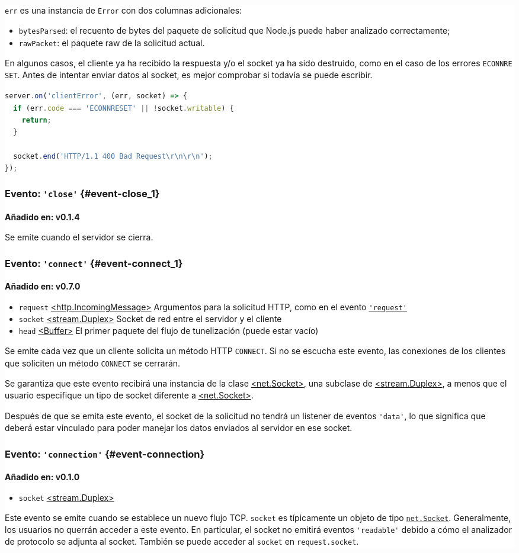 `err` es una instancia de `Error` con dos columnas adicionales:

- `bytesParsed`: el recuento de bytes del paquete de solicitud que Node.js puede haber analizado correctamente;
- `rawPacket`: el paquete raw de la solicitud actual.

En algunos casos, el cliente ya ha recibido la respuesta y/o el socket ya ha sido destruido, como en el caso de los errores `ECONNRESET`. Antes de intentar enviar datos al socket, es mejor comprobar si todavía se puede escribir.

```js [ESM]
server.on('clientError', (err, socket) => {
  if (err.code === 'ECONNRESET' || !socket.writable) {
    return;
  }

  socket.end('HTTP/1.1 400 Bad Request\r\n\r\n');
});
```

### Evento: `'close'` {#event-close_1}

**Añadido en: v0.1.4**

Se emite cuando el servidor se cierra.

### Evento: `'connect'` {#event-connect_1}

**Añadido en: v0.7.0**

- `request` [\<http.IncomingMessage\>](/es/nodejs/api/http#class-httpincomingmessage) Argumentos para la solicitud HTTP, como en el evento [`'request'`](/es/nodejs/api/http#event-request)
- `socket` [\<stream.Duplex\>](/es/nodejs/api/stream#class-streamduplex) Socket de red entre el servidor y el cliente
- `head` [\<Buffer\>](/es/nodejs/api/buffer#class-buffer) El primer paquete del flujo de tunelización (puede estar vacío)

Se emite cada vez que un cliente solicita un método HTTP `CONNECT`. Si no se escucha este evento, las conexiones de los clientes que soliciten un método `CONNECT` se cerrarán.

Se garantiza que este evento recibirá una instancia de la clase [\<net.Socket\>](/es/nodejs/api/net#class-netsocket), una subclase de [\<stream.Duplex\>](/es/nodejs/api/stream#class-streamduplex), a menos que el usuario especifique un tipo de socket diferente a [\<net.Socket\>](/es/nodejs/api/net#class-netsocket).

Después de que se emita este evento, el socket de la solicitud no tendrá un listener de eventos `'data'`, lo que significa que deberá estar vinculado para poder manejar los datos enviados al servidor en ese socket.

### Evento: `'connection'` {#event-connection}

**Añadido en: v0.1.0**

- `socket` [\<stream.Duplex\>](/es/nodejs/api/stream#class-streamduplex)

Este evento se emite cuando se establece un nuevo flujo TCP. `socket` es típicamente un objeto de tipo [`net.Socket`](/es/nodejs/api/net#class-netsocket). Generalmente, los usuarios no querrán acceder a este evento. En particular, el socket no emitirá eventos `'readable'` debido a cómo el analizador de protocolo se adjunta al socket. También se puede acceder al `socket` en `request.socket`.
